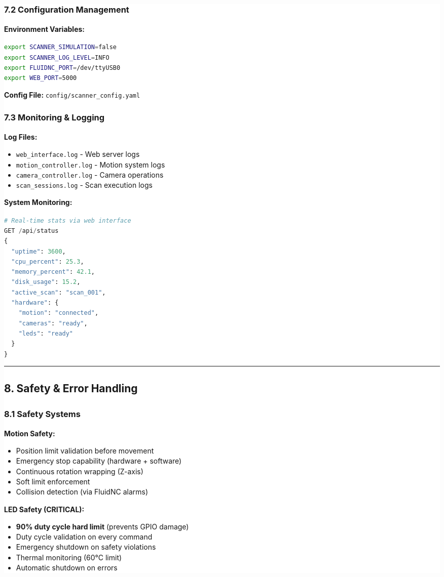 ### 7.2 Configuration Management

**Environment Variables:**
```bash
export SCANNER_SIMULATION=false
export SCANNER_LOG_LEVEL=INFO
export FLUIDNC_PORT=/dev/ttyUSB0
export WEB_PORT=5000
```

**Config File:** `config/scanner_config.yaml`

### 7.3 Monitoring & Logging

**Log Files:**
- `web_interface.log` - Web server logs
- `motion_controller.log` - Motion system logs
- `camera_controller.log` - Camera operations
- `scan_sessions.log` - Scan execution logs

**System Monitoring:**
```python
# Real-time stats via web interface
GET /api/status
{
  "uptime": 3600,
  "cpu_percent": 25.3,
  "memory_percent": 42.1,
  "disk_usage": 15.2,
  "active_scan": "scan_001",
  "hardware": {
    "motion": "connected",
    "cameras": "ready",
    "leds": "ready"
  }
}
```

---

## 8. Safety & Error Handling

### 8.1 Safety Systems

**Motion Safety:**
- Position limit validation before movement
- Emergency stop capability (hardware + software)
- Continuous rotation wrapping (Z-axis)
- Soft limit enforcement
- Collision detection (via FluidNC alarms)

**LED Safety (CRITICAL):**
- **90% duty cycle hard limit** (prevents GPIO damage)
- Duty cycle validation on every command
- Emergency shutdown on safety violations
- Thermal monitoring (60°C limit)
- Automatic shutdown on errors
